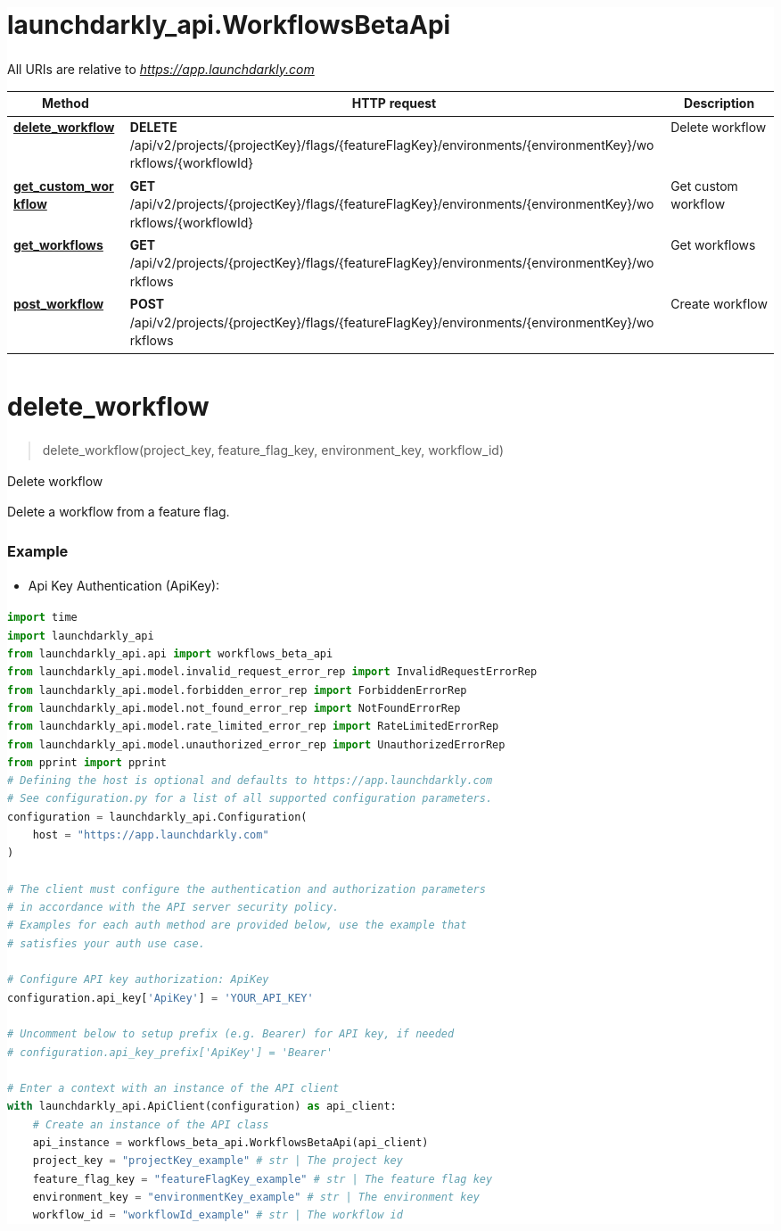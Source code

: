 # launchdarkly_api.WorkflowsBetaApi

All URIs are relative to *https://app.launchdarkly.com*

Method | HTTP request | Description
------------- | ------------- | -------------
[**delete_workflow**](WorkflowsBetaApi.md#delete_workflow) | **DELETE** /api/v2/projects/{projectKey}/flags/{featureFlagKey}/environments/{environmentKey}/workflows/{workflowId} | Delete workflow
[**get_custom_workflow**](WorkflowsBetaApi.md#get_custom_workflow) | **GET** /api/v2/projects/{projectKey}/flags/{featureFlagKey}/environments/{environmentKey}/workflows/{workflowId} | Get custom workflow
[**get_workflows**](WorkflowsBetaApi.md#get_workflows) | **GET** /api/v2/projects/{projectKey}/flags/{featureFlagKey}/environments/{environmentKey}/workflows | Get workflows
[**post_workflow**](WorkflowsBetaApi.md#post_workflow) | **POST** /api/v2/projects/{projectKey}/flags/{featureFlagKey}/environments/{environmentKey}/workflows | Create workflow


# **delete_workflow**
> delete_workflow(project_key, feature_flag_key, environment_key, workflow_id)

Delete workflow

Delete a workflow from a feature flag.

### Example

* Api Key Authentication (ApiKey):

```python
import time
import launchdarkly_api
from launchdarkly_api.api import workflows_beta_api
from launchdarkly_api.model.invalid_request_error_rep import InvalidRequestErrorRep
from launchdarkly_api.model.forbidden_error_rep import ForbiddenErrorRep
from launchdarkly_api.model.not_found_error_rep import NotFoundErrorRep
from launchdarkly_api.model.rate_limited_error_rep import RateLimitedErrorRep
from launchdarkly_api.model.unauthorized_error_rep import UnauthorizedErrorRep
from pprint import pprint
# Defining the host is optional and defaults to https://app.launchdarkly.com
# See configuration.py for a list of all supported configuration parameters.
configuration = launchdarkly_api.Configuration(
    host = "https://app.launchdarkly.com"
)

# The client must configure the authentication and authorization parameters
# in accordance with the API server security policy.
# Examples for each auth method are provided below, use the example that
# satisfies your auth use case.

# Configure API key authorization: ApiKey
configuration.api_key['ApiKey'] = 'YOUR_API_KEY'

# Uncomment below to setup prefix (e.g. Bearer) for API key, if needed
# configuration.api_key_prefix['ApiKey'] = 'Bearer'

# Enter a context with an instance of the API client
with launchdarkly_api.ApiClient(configuration) as api_client:
    # Create an instance of the API class
    api_instance = workflows_beta_api.WorkflowsBetaApi(api_client)
    project_key = "projectKey_example" # str | The project key
    feature_flag_key = "featureFlagKey_example" # str | The feature flag key
    environment_key = "environmentKey_example" # str | The environment key
    workflow_id = "workflowId_example" # str | The workflow id

```